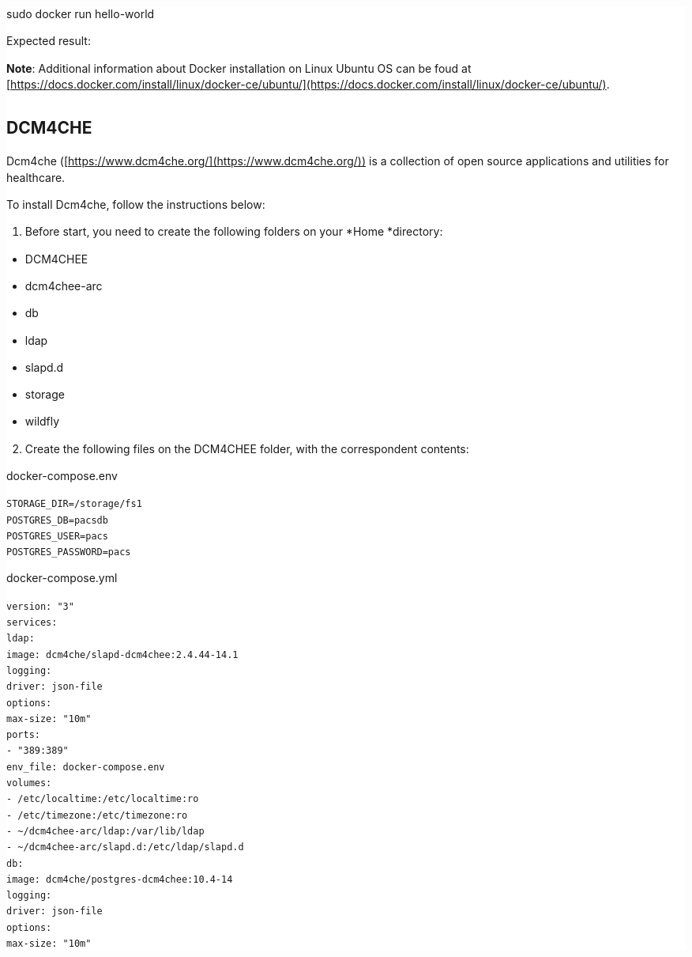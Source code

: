 sudo docker run hello-world

Expected result:



**Note**: Additional information about Docker installation on Linux Ubuntu OS
can be foud at
[https://docs.docker.com/install/linux/docker-ce/ubuntu/](https://docs.docker.com/install/linux/docker-ce/ubuntu/).

## DCM4CHE

Dcm4che ([https://www.dcm4che.org/](https://www.dcm4che.org/)) is a collection
of open source applications and utilities for healthcare.

To install Dcm4che, follow the instructions below:

1. Before start, you need to create the following folders on your *Home
   *directory:

- DCM4CHEE

- dcm4chee-arc

- db

- ldap

- slapd.d

- storage

- wildfly

2. Create the following files on the DCM4CHEE folder, with the correspondent
   contents:

docker-compose.env

```
STORAGE_DIR=/storage/fs1
POSTGRES_DB=pacsdb
POSTGRES_USER=pacs
POSTGRES_PASSWORD=pacs
```

docker-compose.yml

```
version: "3"
services:
ldap:
image: dcm4che/slapd-dcm4chee:2.4.44-14.1
logging:
driver: json-file
options:
max-size: "10m"
ports:
- "389:389"
env_file: docker-compose.env
volumes:
- /etc/localtime:/etc/localtime:ro
- /etc/timezone:/etc/timezone:ro
- ~/dcm4chee-arc/ldap:/var/lib/ldap
- ~/dcm4chee-arc/slapd.d:/etc/ldap/slapd.d
db:
image: dcm4che/postgres-dcm4chee:10.4-14
logging:
driver: json-file
options:
max-size: "10m"
```